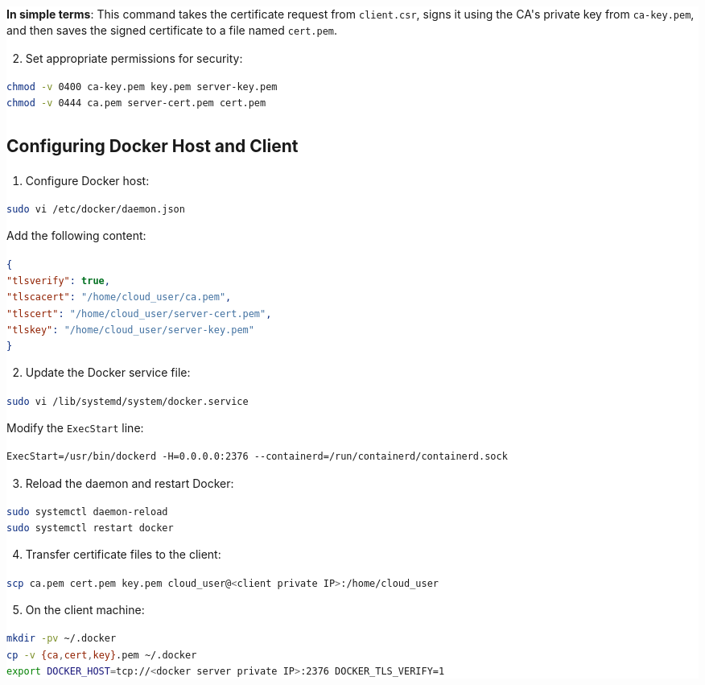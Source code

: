 **In simple terms**: This command takes the certificate request from `client.csr`, signs it using the CA's private key from `ca-key.pem`, and then saves the signed certificate to a file named `cert.pem`.

2. Set appropriate permissions for security:

```bash
chmod -v 0400 ca-key.pem key.pem server-key.pem
chmod -v 0444 ca.pem server-cert.pem cert.pem
```

## Configuring Docker Host and Client

1. Configure Docker host:

```bash
sudo vi /etc/docker/daemon.json
```

Add the following content:

```json
{
"tlsverify": true,
"tlscacert": "/home/cloud_user/ca.pem",
"tlscert": "/home/cloud_user/server-cert.pem",
"tlskey": "/home/cloud_user/server-key.pem"
}
```

2. Update the Docker service file:

```bash
sudo vi /lib/systemd/system/docker.service
```

Modify the `ExecStart` line:

```
ExecStart=/usr/bin/dockerd -H=0.0.0.0:2376 --containerd=/run/containerd/containerd.sock
```

3. Reload the daemon and restart Docker:

```bash
sudo systemctl daemon-reload
sudo systemctl restart docker
```

4. Transfer certificate files to the client:

```bash
scp ca.pem cert.pem key.pem cloud_user@<client private IP>:/home/cloud_user
```

5. On the client machine:

```bash
mkdir -pv ~/.docker
cp -v {ca,cert,key}.pem ~/.docker
export DOCKER_HOST=tcp://<docker server private IP>:2376 DOCKER_TLS_VERIFY=1
```
